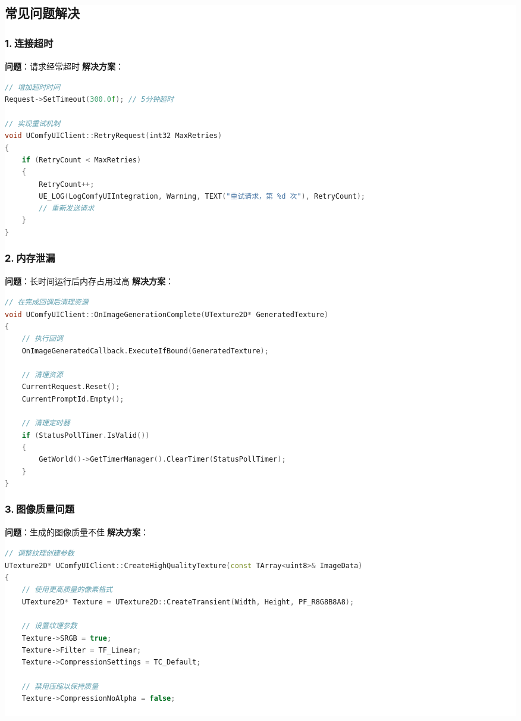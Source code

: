 ## 常见问题解决

### 1. 连接超时

**问题**：请求经常超时
**解决方案**：
```cpp
// 增加超时时间
Request->SetTimeout(300.0f); // 5分钟超时

// 实现重试机制
void UComfyUIClient::RetryRequest(int32 MaxRetries)
{
    if (RetryCount < MaxRetries)
    {
        RetryCount++;
        UE_LOG(LogComfyUIIntegration, Warning, TEXT("重试请求，第 %d 次"), RetryCount);
        // 重新发送请求
    }
}
```

### 2. 内存泄漏

**问题**：长时间运行后内存占用过高
**解决方案**：
```cpp
// 在完成回调后清理资源
void UComfyUIClient::OnImageGenerationComplete(UTexture2D* GeneratedTexture)
{
    // 执行回调
    OnImageGeneratedCallback.ExecuteIfBound(GeneratedTexture);
    
    // 清理资源
    CurrentRequest.Reset();
    CurrentPromptId.Empty();
    
    // 清理定时器
    if (StatusPollTimer.IsValid())
    {
        GetWorld()->GetTimerManager().ClearTimer(StatusPollTimer);
    }
}
```

### 3. 图像质量问题

**问题**：生成的图像质量不佳
**解决方案**：
```cpp
// 调整纹理创建参数
UTexture2D* UComfyUIClient::CreateHighQualityTexture(const TArray<uint8>& ImageData)
{
    // 使用更高质量的像素格式
    UTexture2D* Texture = UTexture2D::CreateTransient(Width, Height, PF_R8G8B8A8);
    
    // 设置纹理参数
    Texture->SRGB = true;
    Texture->Filter = TF_Linear;
    Texture->CompressionSettings = TC_Default;
    
    // 禁用压缩以保持质量
    Texture->CompressionNoAlpha = false;
    
```